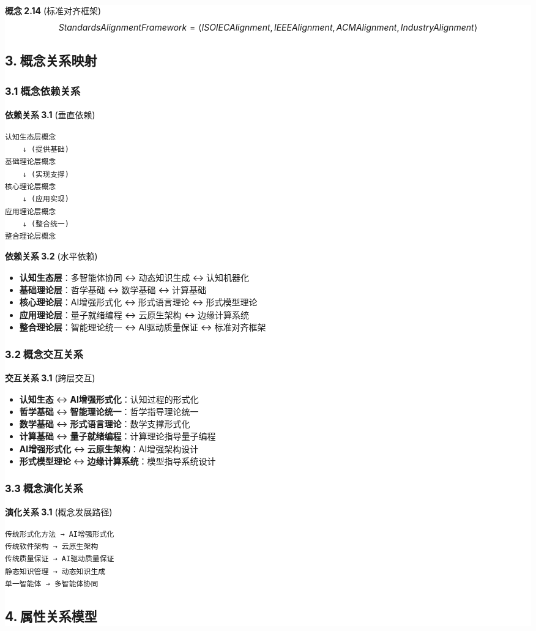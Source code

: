 **概念 2.14** (标准对齐框架)
$$StandardsAlignmentFramework = \langle ISOIECAlignment, IEEEAlignment, ACMAlignment, IndustryAlignment \rangle$$

## 3. 概念关系映射

### 3.1 概念依赖关系

**依赖关系 3.1** (垂直依赖)

```text
认知生态层概念
    ↓ (提供基础)
基础理论层概念
    ↓ (实现支撑)
核心理论层概念
    ↓ (应用实现)
应用理论层概念
    ↓ (整合统一)
整合理论层概念
```

**依赖关系 3.2** (水平依赖)

- **认知生态层**：多智能体协同 ↔ 动态知识生成 ↔ 认知机器化
- **基础理论层**：哲学基础 ↔ 数学基础 ↔ 计算基础
- **核心理论层**：AI增强形式化 ↔ 形式语言理论 ↔ 形式模型理论
- **应用理论层**：量子就绪编程 ↔ 云原生架构 ↔ 边缘计算系统
- **整合理论层**：智能理论统一 ↔ AI驱动质量保证 ↔ 标准对齐框架

### 3.2 概念交互关系

**交互关系 3.1** (跨层交互)

- **认知生态** ↔ **AI增强形式化**：认知过程的形式化
- **哲学基础** ↔ **智能理论统一**：哲学指导理论统一
- **数学基础** ↔ **形式语言理论**：数学支撑形式化
- **计算基础** ↔ **量子就绪编程**：计算理论指导量子编程
- **AI增强形式化** ↔ **云原生架构**：AI增强架构设计
- **形式模型理论** ↔ **边缘计算系统**：模型指导系统设计

### 3.3 概念演化关系

**演化关系 3.1** (概念发展路径)

```text
传统形式化方法 → AI增强形式化
传统软件架构 → 云原生架构
传统质量保证 → AI驱动质量保证
静态知识管理 → 动态知识生成
单一智能体 → 多智能体协同
```

## 4. 属性关系模型
